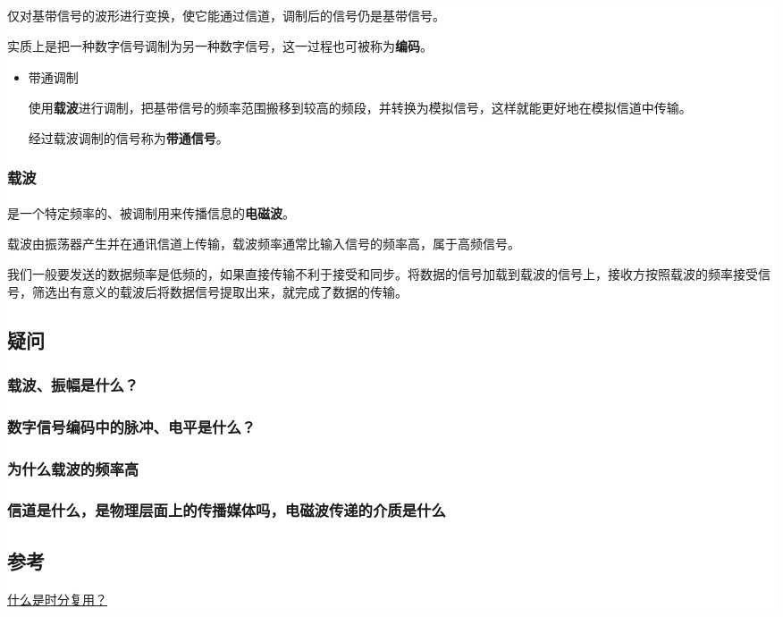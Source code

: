   仅对基带信号的波形进行变换，使它能通过信道，调制后的信号仍是基带信号。

  实质上是把一种数字信号调制为另一种数字信号，这一过程也可被称为**编码**。

- 带通调制

  使用**载波**进行调制，把基带信号的频率范围搬移到较高的频段，并转换为模拟信号，这样就能更好地在模拟信道中传输。

  经过载波调制的信号称为**带通信号**。

### 载波

是一个特定频率的、被调制用来传播信息的**电磁波**。

载波由振荡器产生并在通讯信道上传输，载波频率通常比输入信号的频率高，属于高频信号。

我们一般要发送的数据频率是低频的，如果直接传输不利于接受和同步。将数据的信号加载到载波的信号上，接收方按照载波的频率接受信号，筛选出有意义的载波后将数据信号提取出来，就完成了数据的传输。

## 疑问

### 载波、振幅是什么？

### 数字信号编码中的脉冲、电平是什么？

### 为什么载波的频率高

### 信道是什么，是物理层面上的传播媒体吗，电磁波传递的介质是什么

## 参考

[什么是时分复用？](https://www.zhihu.com/question/64179468)

